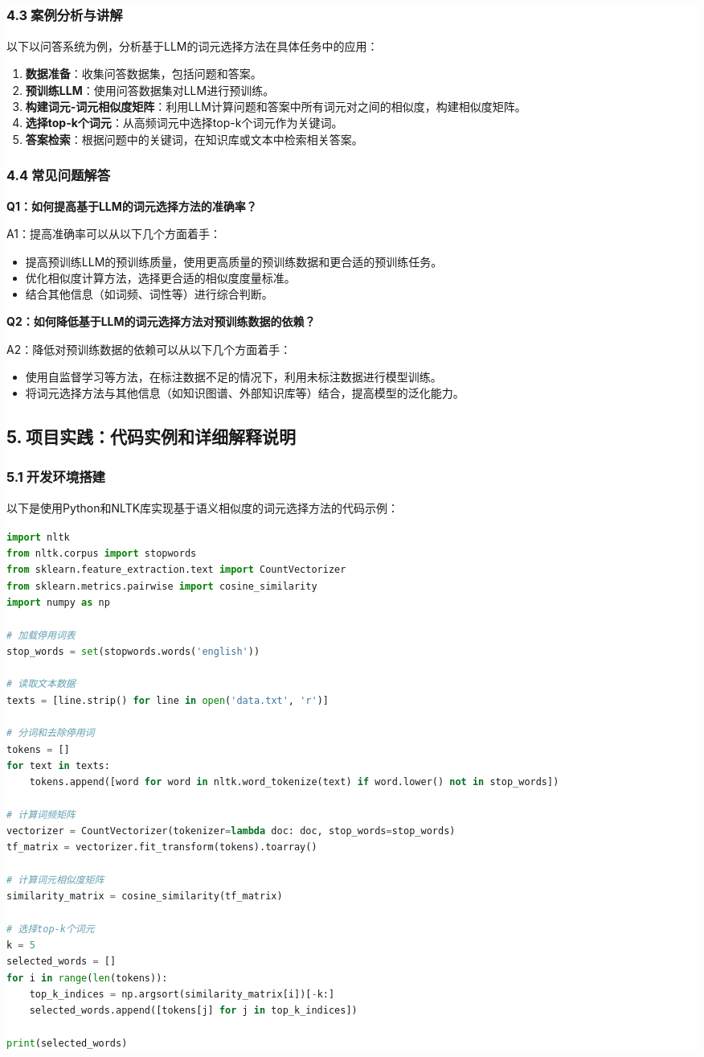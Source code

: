 ### 4.3 案例分析与讲解
以下以问答系统为例，分析基于LLM的词元选择方法在具体任务中的应用：

1. **数据准备**：收集问答数据集，包括问题和答案。
2. **预训练LLM**：使用问答数据集对LLM进行预训练。
3. **构建词元-词元相似度矩阵**：利用LLM计算问题和答案中所有词元对之间的相似度，构建相似度矩阵。
4. **选择top-k个词元**：从高频词元中选择top-k个词元作为关键词。
5. **答案检索**：根据问题中的关键词，在知识库或文本中检索相关答案。

### 4.4 常见问题解答
**Q1：如何提高基于LLM的词元选择方法的准确率？**

A1：提高准确率可以从以下几个方面着手：
- 提高预训练LLM的预训练质量，使用更高质量的预训练数据和更合适的预训练任务。
- 优化相似度计算方法，选择更合适的相似度度量标准。
- 结合其他信息（如词频、词性等）进行综合判断。

**Q2：如何降低基于LLM的词元选择方法对预训练数据的依赖？**

A2：降低对预训练数据的依赖可以从以下几个方面着手：
- 使用自监督学习等方法，在标注数据不足的情况下，利用未标注数据进行模型训练。
- 将词元选择方法与其他信息（如知识图谱、外部知识库等）结合，提高模型的泛化能力。

## 5. 项目实践：代码实例和详细解释说明
### 5.1 开发环境搭建
以下是使用Python和NLTK库实现基于语义相似度的词元选择方法的代码示例：

```python
import nltk
from nltk.corpus import stopwords
from sklearn.feature_extraction.text import CountVectorizer
from sklearn.metrics.pairwise import cosine_similarity
import numpy as np

# 加载停用词表
stop_words = set(stopwords.words('english'))

# 读取文本数据
texts = [line.strip() for line in open('data.txt', 'r')]

# 分词和去除停用词
tokens = []
for text in texts:
    tokens.append([word for word in nltk.word_tokenize(text) if word.lower() not in stop_words])

# 计算词频矩阵
vectorizer = CountVectorizer(tokenizer=lambda doc: doc, stop_words=stop_words)
tf_matrix = vectorizer.fit_transform(tokens).toarray()

# 计算词元相似度矩阵
similarity_matrix = cosine_similarity(tf_matrix)

# 选择top-k个词元
k = 5
selected_words = []
for i in range(len(tokens)):
    top_k_indices = np.argsort(similarity_matrix[i])[-k:]
    selected_words.append([tokens[j] for j in top_k_indices])

print(selected_words)
```
